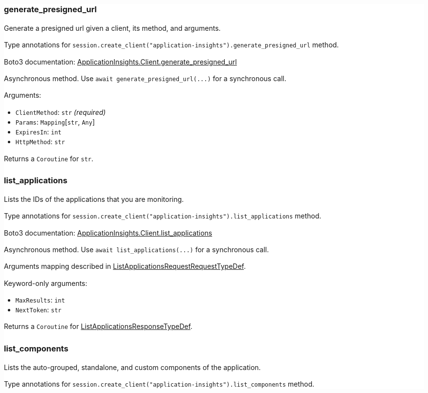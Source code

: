 <a id="generate\_presigned\_url"></a>

### generate_presigned_url

Generate a presigned url given a client, its method, and arguments.

Type annotations for
`session.create_client("application-insights").generate_presigned_url` method.

Boto3 documentation:
[ApplicationInsights.Client.generate_presigned_url](https://boto3.amazonaws.com/v1/documentation/api/latest/reference/services/application-insights.html#ApplicationInsights.Client.generate_presigned_url)

Asynchronous method. Use `await generate_presigned_url(...)` for a synchronous
call.

Arguments:

- `ClientMethod`: `str` *(required)*
- `Params`: `Mapping`\[`str`, `Any`\]
- `ExpiresIn`: `int`
- `HttpMethod`: `str`

Returns a `Coroutine` for `str`.

<a id="list\_applications"></a>

### list_applications

Lists the IDs of the applications that you are monitoring.

Type annotations for
`session.create_client("application-insights").list_applications` method.

Boto3 documentation:
[ApplicationInsights.Client.list_applications](https://boto3.amazonaws.com/v1/documentation/api/latest/reference/services/application-insights.html#ApplicationInsights.Client.list_applications)

Asynchronous method. Use `await list_applications(...)` for a synchronous call.

Arguments mapping described in
[ListApplicationsRequestRequestTypeDef](./type_defs.md#listapplicationsrequestrequesttypedef).

Keyword-only arguments:

- `MaxResults`: `int`
- `NextToken`: `str`

Returns a `Coroutine` for
[ListApplicationsResponseTypeDef](./type_defs.md#listapplicationsresponsetypedef).

<a id="list\_components"></a>

### list_components

Lists the auto-grouped, standalone, and custom components of the application.

Type annotations for
`session.create_client("application-insights").list_components` method.
